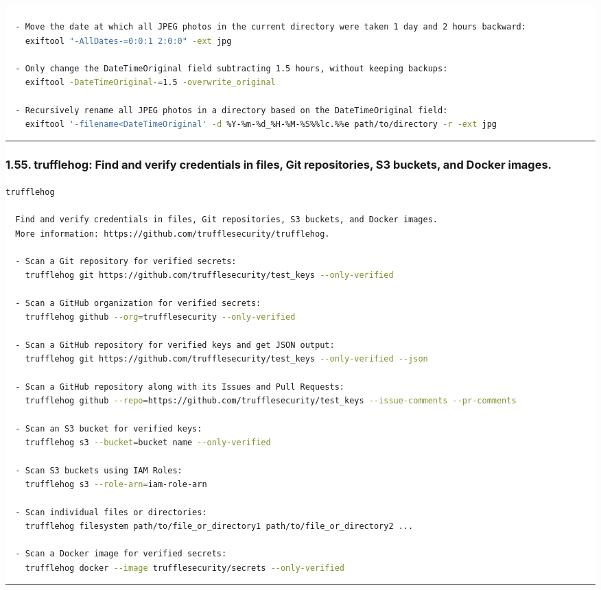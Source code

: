 ```sh

  - Move the date at which all JPEG photos in the current directory were taken 1 day and 2 hours backward:
    exiftool "-AllDates-=0:0:1 2:0:0" -ext jpg

  - Only change the DateTimeOriginal field subtracting 1.5 hours, without keeping backups:
    exiftool -DateTimeOriginal-=1.5 -overwrite_original

  - Recursively rename all JPEG photos in a directory based on the DateTimeOriginal field:
    exiftool '-filename<DateTimeOriginal' -d %Y-%m-%d_%H-%M-%S%%lc.%%e path/to/directory -r -ext jpg
```

---

###  1.55. <a name='trufflehog:FindandverifycredentialsinfilesGitrepositoriesS3bucketsandDockerimages.'></a>trufflehog:   Find and verify credentials in files, Git repositories, S3 buckets, and Docker images.
```sh
trufflehog

  Find and verify credentials in files, Git repositories, S3 buckets, and Docker images.
  More information: https://github.com/trufflesecurity/trufflehog.

  - Scan a Git repository for verified secrets:
    trufflehog git https://github.com/trufflesecurity/test_keys --only-verified

  - Scan a GitHub organization for verified secrets:
    trufflehog github --org=trufflesecurity --only-verified

  - Scan a GitHub repository for verified keys and get JSON output:
    trufflehog git https://github.com/trufflesecurity/test_keys --only-verified --json

  - Scan a GitHub repository along with its Issues and Pull Requests:
    trufflehog github --repo=https://github.com/trufflesecurity/test_keys --issue-comments --pr-comments

  - Scan an S3 bucket for verified keys:
    trufflehog s3 --bucket=bucket name --only-verified

  - Scan S3 buckets using IAM Roles:
    trufflehog s3 --role-arn=iam-role-arn

  - Scan individual files or directories:
    trufflehog filesystem path/to/file_or_directory1 path/to/file_or_directory2 ...

  - Scan a Docker image for verified secrets:
    trufflehog docker --image trufflesecurity/secrets --only-verified
```

---